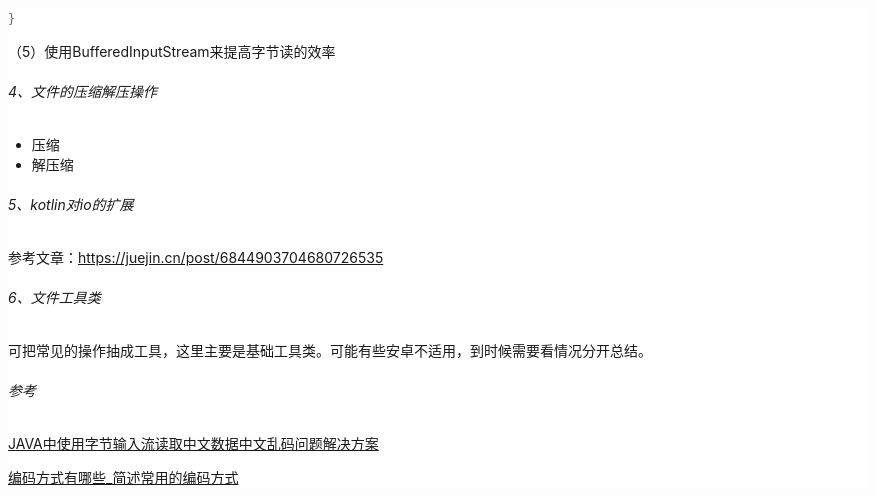 ```kotlin
}
```

（5）使用BufferedInputStream来提高字节读的效率




###### 4、文件的压缩解压操作

- 压缩
- 解压缩

###### 5、kotlin对io的扩展

参考文章：https://juejin.cn/post/6844903704680726535


###### 6、文件工具类

可把常见的操作抽成工具，这里主要是基础工具类。可能有些安卓不适用，到时候需要看情况分开总结。

###### 参考

[JAVA中使用字节输入流读取中文数据中文乱码问题解决方案](https://www.freesion.com/article/95201134507/)

[编码方式有哪些_简述常用的编码方式](https://m.elecfans.com/article/1050823.html)
